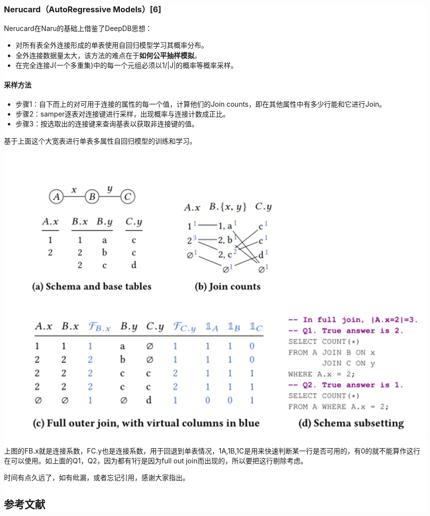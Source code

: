 ### Nerucard（AutoRegressive Models）[6]

Nerucard在Naru的基础上借鉴了DeepDB思想：

* 对所有表全外连接形成的单表使用自回归模型学习其概率分布。
* 全外连接数据量太大，该方法的难点在于**如何公平抽样模拟**。
* 在完全连接J(一个多重集)中的每一个元组必须以1/|J|的概率等概率采样。

#### 采样方法

* 步骤1：自下而上的对可用于连接的属性的每一个值，计算他们的Join counts，即在其他属性中有多少行能和它进行Join。
* 步骤2：samper逐表对连接键进行采样，出现概率与连接计数成正比。
* 步骤3：按选取出的连接键来查询基表以获取非连接键的值。

基于上面这个大宽表进行单表多属性自回归模型的训练和学习。

![image-nerucard-sample](imgs/20210514/nerucard-sample.png)

上图的FB.x就是连接系数，FC.y也是连接系数，用于回退到单表情况，1A,1B,1C是用来快速判断某一行是否可用的，有0的就不能算作这行在可以使用。如上面的Q1，Q2，因为都有1行是因为full out join而出现的，所以要把这行剔除考虑。



时间有点久远了，如有纰漏，或者忘记引用，感谢大家指出。

## 参考文献

